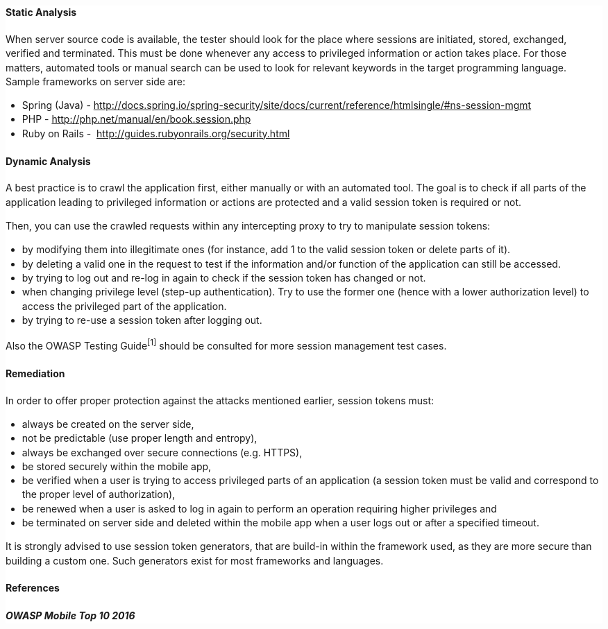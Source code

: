 #### Static Analysis

When server source code is available, the tester should look for the place where sessions are initiated, stored, exchanged, verified and terminated. This must be done whenever any access to privileged information or action takes place. For those matters, automated tools or manual search can be used to look for relevant keywords in the target programming language. Sample frameworks on server side are:

- Spring (Java) - http://docs.spring.io/spring-security/site/docs/current/reference/htmlsingle/#ns-session-mgmt
- PHP - http://php.net/manual/en/book.session.php
- Ruby on Rails -  http://guides.rubyonrails.org/security.html

#### Dynamic Analysis

A best practice is to crawl the application first, either manually or with an automated tool. The goal is to check if all parts of the application leading to privileged information or actions are protected and a valid session token is required or not.

Then, you can use the crawled requests within any intercepting proxy to try to manipulate session tokens:
- by modifying them into illegitimate ones (for instance, add 1 to the valid session token or delete parts of it).
- by deleting a valid one in the request to test if the information and/or function of the application can still be accessed.
- by trying to log out and re-log in again to check if the session token has changed or not.
- when changing privilege level (step-up authentication). Try to use the former one (hence with a lower authorization level) to access the privileged part of the application.
- by trying to re-use a session token after logging out.

Also the OWASP Testing Guide<sup>[1]</sup> should be consulted for more session management test cases.

#### Remediation

In order to offer proper protection against the attacks mentioned earlier, session tokens must:
- always be created on the server side,
- not be predictable (use proper length and entropy),
- always be exchanged over secure connections (e.g. HTTPS),
- be stored securely within the mobile app,
- be verified when a user is trying to access privileged parts of an application (a session token must be valid and correspond to the proper level of authorization),
- be renewed when a user is asked to log in again to perform an operation requiring higher privileges and
- be terminated on server side and deleted within the mobile app when a user logs out or after a specified timeout.

It is strongly advised to use session token generators, that are build-in within the framework used, as they are more secure than building a custom one. Such generators exist for most frameworks and languages.

#### References

##### OWASP Mobile Top 10 2016
